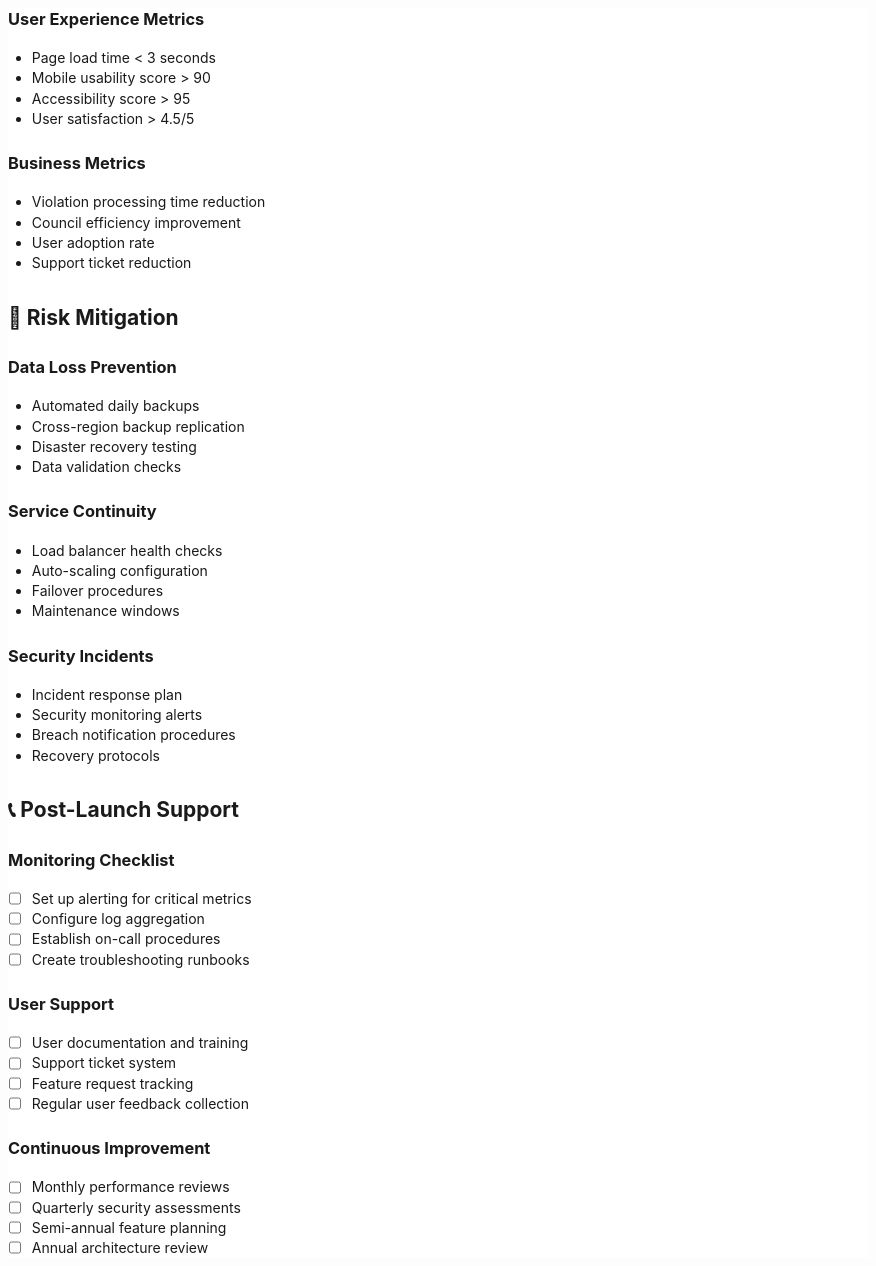 ### User Experience Metrics
- Page load time < 3 seconds
- Mobile usability score > 90
- Accessibility score > 95
- User satisfaction > 4.5/5

### Business Metrics
- Violation processing time reduction
- Council efficiency improvement
- User adoption rate
- Support ticket reduction

## 🚨 Risk Mitigation

### Data Loss Prevention
- Automated daily backups
- Cross-region backup replication
- Disaster recovery testing
- Data validation checks

### Service Continuity
- Load balancer health checks
- Auto-scaling configuration
- Failover procedures
- Maintenance windows

### Security Incidents
- Incident response plan
- Security monitoring alerts
- Breach notification procedures
- Recovery protocols

## 📞 Post-Launch Support

### Monitoring Checklist
- [ ] Set up alerting for critical metrics
- [ ] Configure log aggregation
- [ ] Establish on-call procedures
- [ ] Create troubleshooting runbooks

### User Support
- [ ] User documentation and training
- [ ] Support ticket system
- [ ] Feature request tracking
- [ ] Regular user feedback collection

### Continuous Improvement
- [ ] Monthly performance reviews
- [ ] Quarterly security assessments
- [ ] Semi-annual feature planning
- [ ] Annual architecture review 